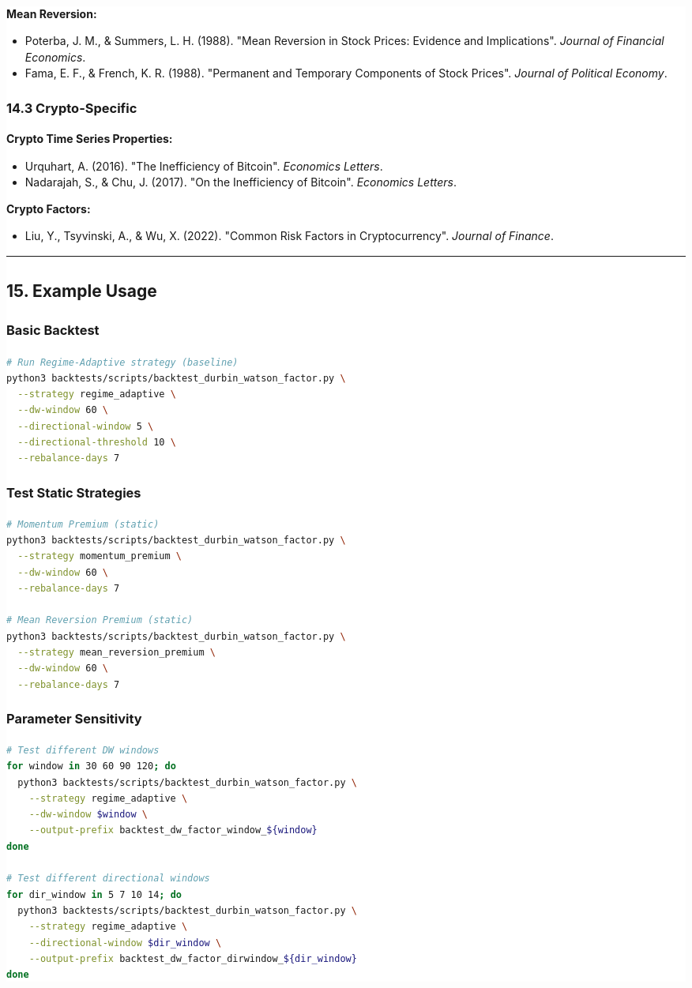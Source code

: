 **Mean Reversion:**
- Poterba, J. M., & Summers, L. H. (1988). "Mean Reversion in Stock Prices: Evidence and Implications". *Journal of Financial Economics*.
- Fama, E. F., & French, K. R. (1988). "Permanent and Temporary Components of Stock Prices". *Journal of Political Economy*.

### 14.3 Crypto-Specific

**Crypto Time Series Properties:**
- Urquhart, A. (2016). "The Inefficiency of Bitcoin". *Economics Letters*.
- Nadarajah, S., & Chu, J. (2017). "On the Inefficiency of Bitcoin". *Economics Letters*.

**Crypto Factors:**
- Liu, Y., Tsyvinski, A., & Wu, X. (2022). "Common Risk Factors in Cryptocurrency". *Journal of Finance*.

---

## 15. Example Usage

### Basic Backtest
```bash
# Run Regime-Adaptive strategy (baseline)
python3 backtests/scripts/backtest_durbin_watson_factor.py \
  --strategy regime_adaptive \
  --dw-window 60 \
  --directional-window 5 \
  --directional-threshold 10 \
  --rebalance-days 7
```

### Test Static Strategies
```bash
# Momentum Premium (static)
python3 backtests/scripts/backtest_durbin_watson_factor.py \
  --strategy momentum_premium \
  --dw-window 60 \
  --rebalance-days 7

# Mean Reversion Premium (static)
python3 backtests/scripts/backtest_durbin_watson_factor.py \
  --strategy mean_reversion_premium \
  --dw-window 60 \
  --rebalance-days 7
```

### Parameter Sensitivity
```bash
# Test different DW windows
for window in 30 60 90 120; do
  python3 backtests/scripts/backtest_durbin_watson_factor.py \
    --strategy regime_adaptive \
    --dw-window $window \
    --output-prefix backtest_dw_factor_window_${window}
done

# Test different directional windows
for dir_window in 5 7 10 14; do
  python3 backtests/scripts/backtest_durbin_watson_factor.py \
    --strategy regime_adaptive \
    --directional-window $dir_window \
    --output-prefix backtest_dw_factor_dirwindow_${dir_window}
done

```